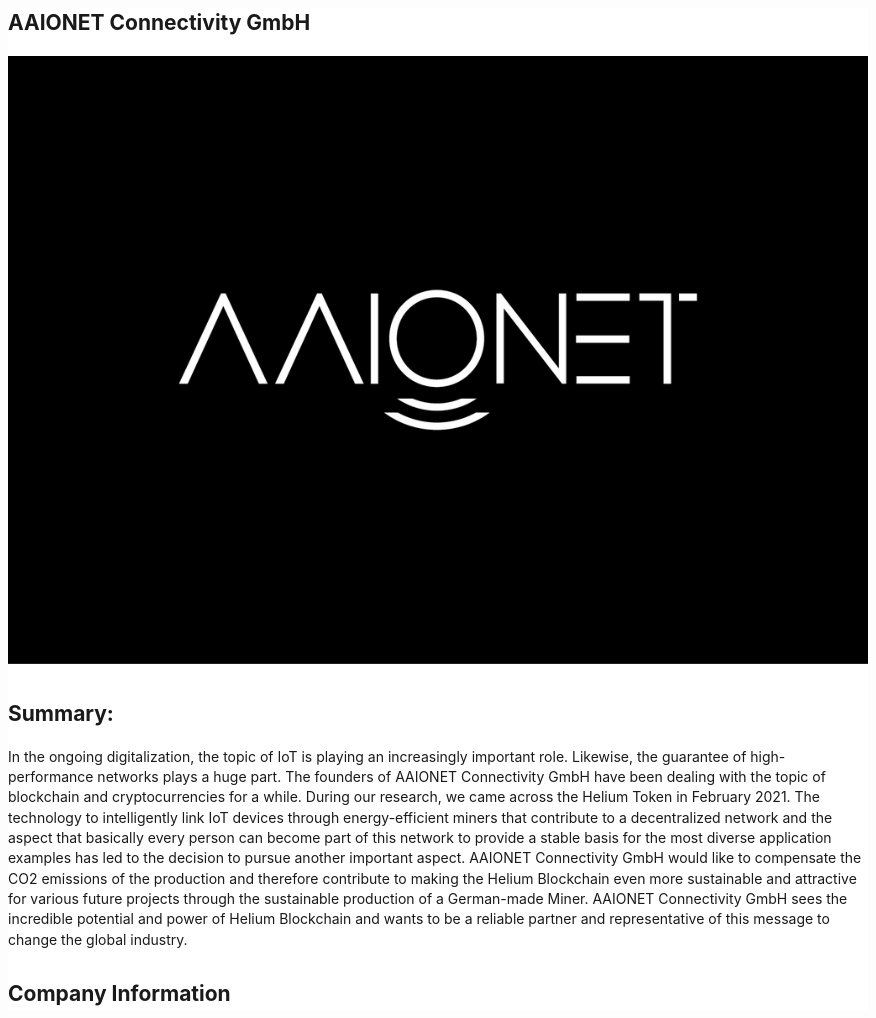 ## AAIONET Connectivity GmbH

 ![Logo](./applications/aaionet/AAIONET.png)

## Summary:

In the ongoing digitalization, the topic of IoT is playing an increasingly important role. Likewise, the guarantee of high-performance networks plays a huge part. The founders of AAIONET Connectivity GmbH have been dealing with the topic of blockchain and cryptocurrencies for a while. During our research, we came across the Helium Token in February 2021. The technology to intelligently link IoT devices through energy-efficient miners that contribute to a decentralized network and the aspect that basically every person can become part of this network to provide a stable basis for the most diverse application examples has led to the decision to pursue another important aspect. AAIONET Connectivity GmbH would like to compensate the CO2 emissions of the production and therefore contribute to making the Helium Blockchain even more sustainable and attractive for various future projects through the sustainable production of a German-made Miner. AAIONET Connectivity GmbH sees the incredible potential and power of Helium Blockchain and wants to be a reliable partner and representative of this message to change the global industry.

## Company Information
